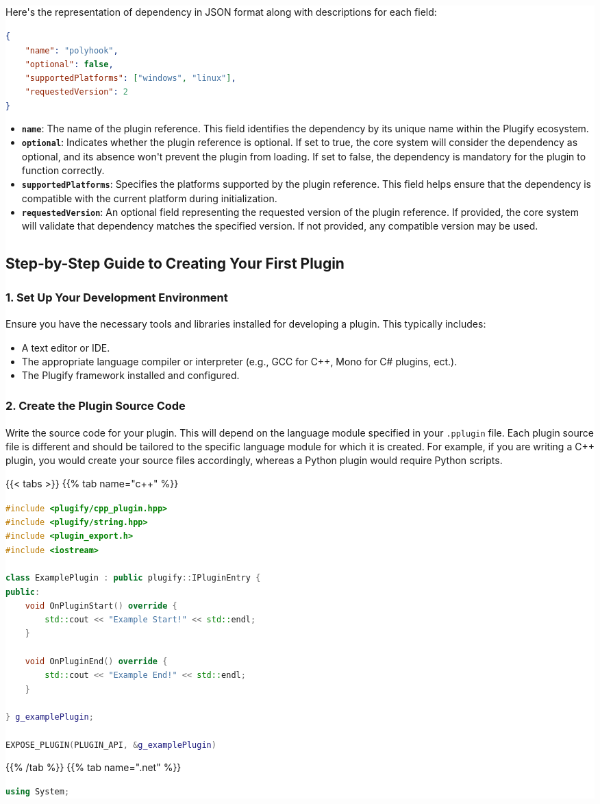 Here's the representation of dependency in JSON format along with descriptions for each field:

```json
{
    "name": "polyhook",
    "optional": false,
    "supportedPlatforms": ["windows", "linux"],
    "requestedVersion": 2
}
```

- **`name`**: The name of the plugin reference. This field identifies the dependency by its unique name within the Plugify ecosystem.
- **`optional`**: Indicates whether the plugin reference is optional. If set to true, the core system will consider the dependency as optional, and its absence won't prevent the plugin from loading. If set to false, the dependency is mandatory for the plugin to function correctly.
- **`supportedPlatforms`**: Specifies the platforms supported by the plugin reference. This field helps ensure that the dependency is compatible with the current platform during initialization.
- **`requestedVersion`**: An optional field representing the requested version of the plugin reference. If provided, the core system will validate that dependency matches the specified version. If not provided, any compatible version may be used.

## Step-by-Step Guide to Creating Your First Plugin

### 1. Set Up Your Development Environment

Ensure you have the necessary tools and libraries installed for developing a plugin. This typically includes:

- A text editor or IDE.
- The appropriate language compiler or interpreter (e.g., GCC for C++, Mono for C# plugins, ect.).
- The Plugify framework installed and configured.

### 2. Create the Plugin Source Code

Write the source code for your plugin. This will depend on the language module specified in your `.pplugin` file. Each plugin source file is different and should be tailored to the specific language module for which it is created. For example, if you are writing a C++ plugin, you would create your source files accordingly, whereas a Python plugin would require Python scripts.

{{< tabs >}}
{{% tab name="c++" %}}
```c++
#include <plugify/cpp_plugin.hpp>
#include <plugify/string.hpp>
#include <plugin_export.h>
#include <iostream>

class ExamplePlugin : public plugify::IPluginEntry {
public:
	void OnPluginStart() override {
		std::cout << "Example Start!" << std::endl;
	}

	void OnPluginEnd() override {
		std::cout << "Example End!" << std::endl;
	}

} g_examplePlugin;

EXPOSE_PLUGIN(PLUGIN_API, &g_examplePlugin)
```
{{% /tab %}}
{{% tab name=".net" %}}
```c#
using System;
```